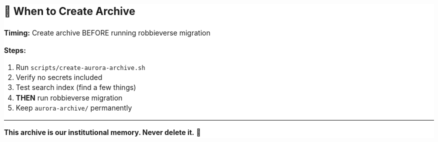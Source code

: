 
## 🎯 When to Create Archive

**Timing:** Create archive BEFORE running robbieverse migration

**Steps:**

1. Run `scripts/create-aurora-archive.sh`
2. Verify no secrets included
3. Test search index (find a few things)
4. **THEN** run robbieverse migration
5. Keep `aurora-archive/` permanently

---

**This archive is our institutional memory. Never delete it.** 🧠


